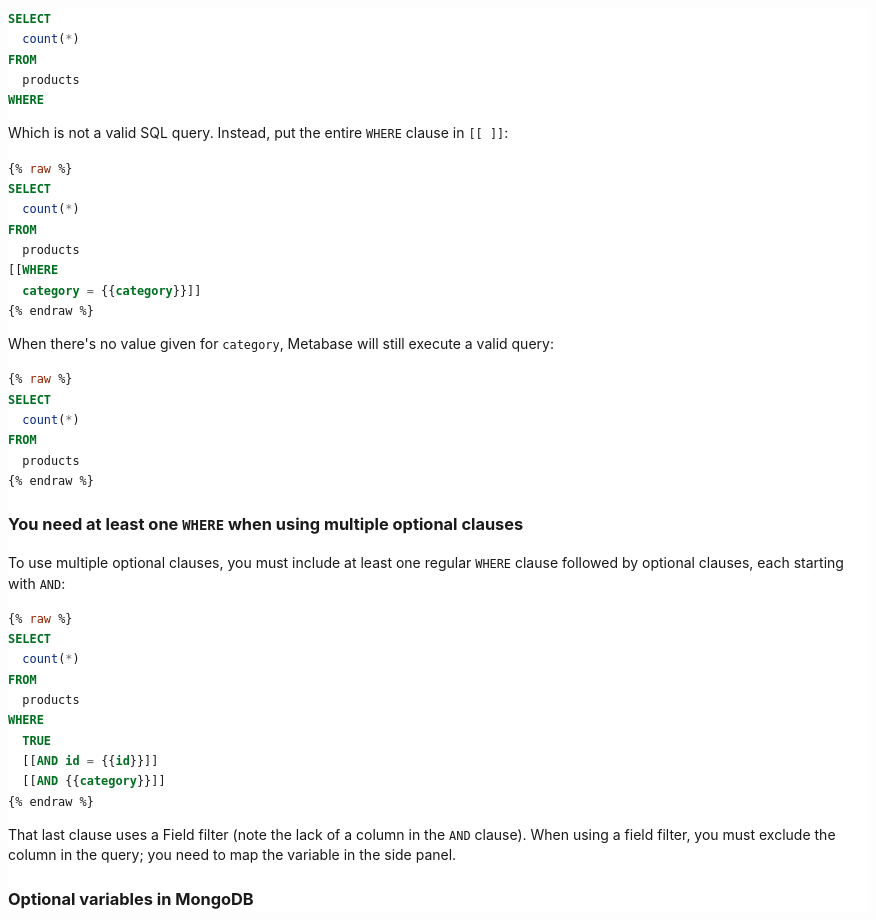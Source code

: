 ```sql
SELECT
  count(*)
FROM
  products
WHERE
```

Which is not a valid SQL query. Instead, put the entire `WHERE` clause in `[[ ]]`:

```sql
{% raw %}
SELECT
  count(*)
FROM
  products
[[WHERE
  category = {{category}}]]
{% endraw %}
```

When there's no value given for `category`, Metabase will still execute a valid query:

```sql
{% raw %}
SELECT
  count(*)
FROM
  products
{% endraw %}
```

### You need at least one `WHERE` when using multiple optional clauses

To use multiple optional clauses, you must include at least one regular `WHERE` clause followed by optional clauses, each starting with `AND`:

```sql
{% raw %}
SELECT
  count(*)
FROM
  products
WHERE
  TRUE
  [[AND id = {{id}}]]
  [[AND {{category}}]]
{% endraw %}
```

That last clause uses a Field filter (note the lack of a column in the `AND` clause). When using a field filter, you must exclude the column in the query; you need to map the variable in the side panel.

### Optional variables in MongoDB
